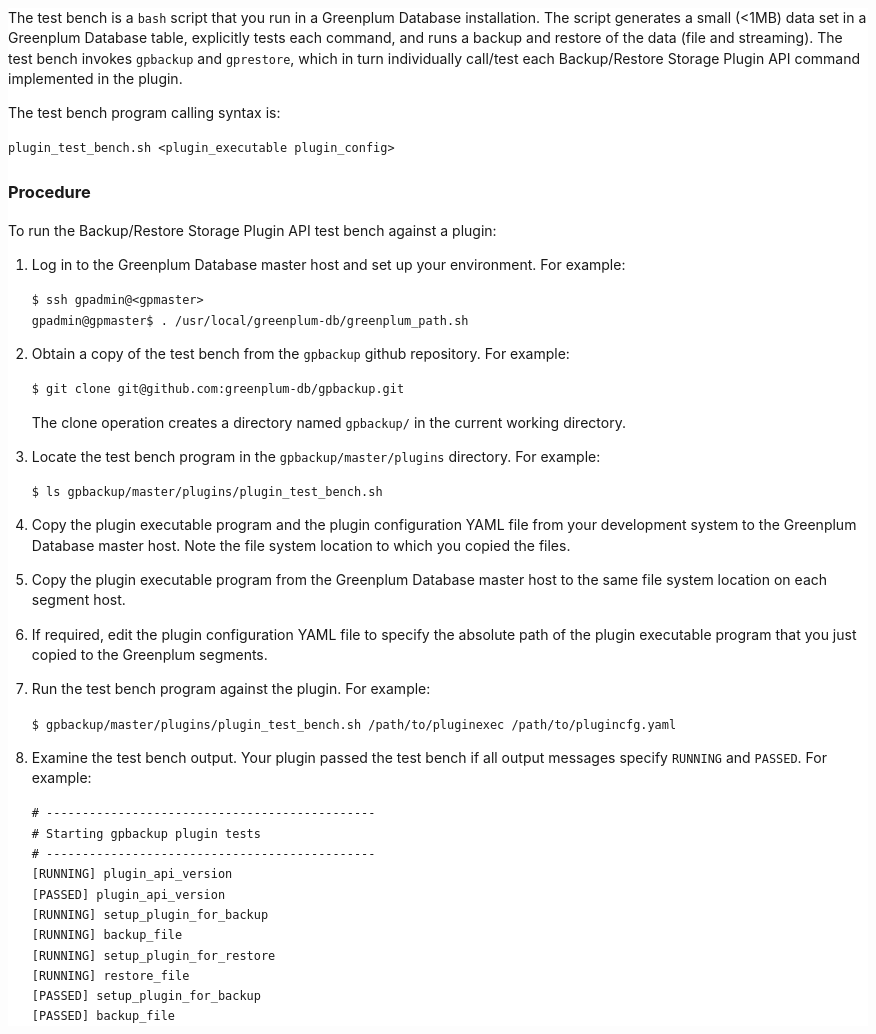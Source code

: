 The test bench is a `bash` script that you run in a Greenplum Database installation. The script generates a small \(<1MB\) data set in a Greenplum Database table, explicitly tests each command, and runs a backup and restore of the data \(file and streaming\). The test bench invokes `gpbackup` and `gprestore`, which in turn individually call/test each Backup/Restore Storage Plugin API command implemented in the plugin.

The test bench program calling syntax is:

```
plugin_test_bench.sh <plugin_executable plugin_config>
```

### Procedure 

To run the Backup/Restore Storage Plugin API test bench against a plugin:

1.  Log in to the Greenplum Database master host and set up your environment. For example:

    ```
    $ ssh gpadmin@<gpmaster>
    gpadmin@gpmaster$ . /usr/local/greenplum-db/greenplum_path.sh
    ```

2.  Obtain a copy of the test bench from the `gpbackup` github repository. For example:

    ```
    $ git clone git@github.com:greenplum-db/gpbackup.git
    ```

    The clone operation creates a directory named `gpbackup/` in the current working directory.

3.  Locate the test bench program in the `gpbackup/master/plugins` directory. For example:

    ```
    $ ls gpbackup/master/plugins/plugin_test_bench.sh
    ```

4.  Copy the plugin executable program and the plugin configuration YAML file from your development system to the Greenplum Database master host. Note the file system location to which you copied the files.
5.  Copy the plugin executable program from the Greenplum Database master host to the same file system location on each segment host.
6.  If required, edit the plugin configuration YAML file to specify the absolute path of the plugin executable program that you just copied to the Greenplum segments.
7.  Run the test bench program against the plugin. For example:

    ```
    $ gpbackup/master/plugins/plugin_test_bench.sh /path/to/pluginexec /path/to/plugincfg.yaml
    ```

8.  Examine the test bench output. Your plugin passed the test bench if all output messages specify `RUNNING` and `PASSED`. For example:

    ```
    # ----------------------------------------------
    # Starting gpbackup plugin tests
    # ----------------------------------------------
    [RUNNING] plugin_api_version
    [PASSED] plugin_api_version
    [RUNNING] setup_plugin_for_backup
    [RUNNING] backup_file
    [RUNNING] setup_plugin_for_restore
    [RUNNING] restore_file
    [PASSED] setup_plugin_for_backup
    [PASSED] backup_file